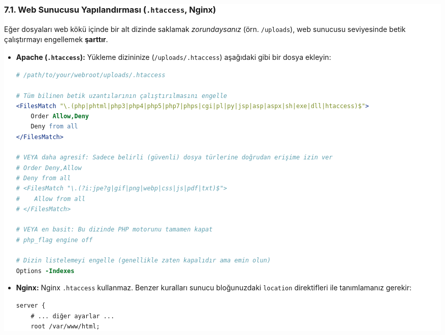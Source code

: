 ### 7.1. Web Sunucusu Yapılandırması (`.htaccess`, Nginx)

Eğer dosyaları web kökü içinde bir alt dizinde saklamak *zorundaysanız* (örn. `/uploads`), web sunucusu seviyesinde betik çalıştırmayı engellemek **şarttır**.

*   **Apache (`.htaccess`):** Yükleme dizininize (`/uploads/.htaccess`) aşağıdaki gibi bir dosya ekleyin:

    ```apache
    # /path/to/your/webroot/uploads/.htaccess

    # Tüm bilinen betik uzantılarının çalıştırılmasını engelle
    <FilesMatch "\.(php|phtml|php3|php4|php5|php7|phps|cgi|pl|py|jsp|asp|aspx|sh|exe|dll|htaccess)$">
        Order Allow,Deny
        Deny from all
    </FilesMatch>

    # VEYA daha agresif: Sadece belirli (güvenli) dosya türlerine doğrudan erişime izin ver
    # Order Deny,Allow
    # Deny from all
    # <FilesMatch "\.(?i:jpe?g|gif|png|webp|css|js|pdf|txt)$">
    #    Allow from all
    # </FilesMatch>

    # VEYA en basit: Bu dizinde PHP motorunu tamamen kapat
    # php_flag engine off 

    # Dizin listelemeyi engelle (genellikle zaten kapalıdır ama emin olun)
    Options -Indexes 
    ```

*   **Nginx:** Nginx `.htaccess` kullanmaz. Benzer kuralları sunucu bloğunuzdaki `location` direktifleri ile tanımlamanız gerekir:

    ```nginx
    server {
        # ... diğer ayarlar ...
        root /var/www/html;

